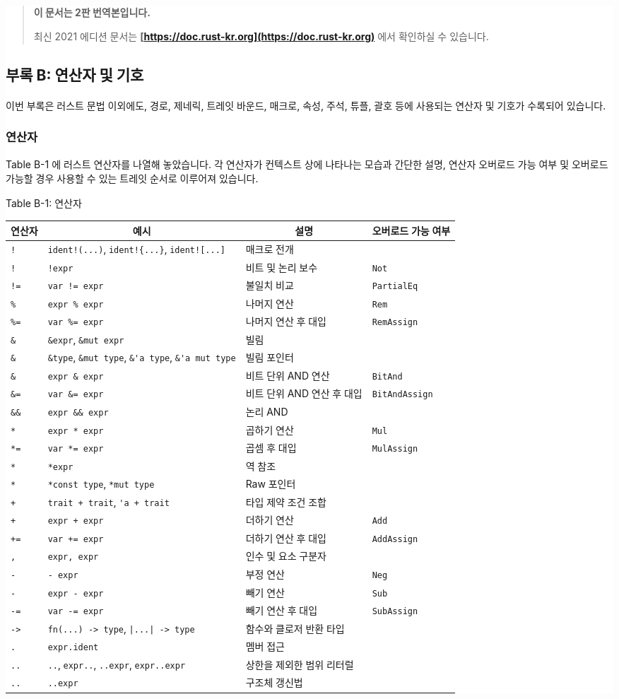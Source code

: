 > **이 문서는 2판 번역본입니다.**
>
> 최신 2021 에디션 문서는 **[https://doc.rust-kr.org](https://doc.rust-kr.org)** 에서 확인하실 수 있습니다.

## 부록 B: 연산자 및 기호

이번 부록은 러스트 문법 이외에도, 경로, 제네릭, 트레잇 바운드,
매크로, 속성, 주석, 튜플, 괄호 등에 사용되는 연산자 및 기호가
수록되어 있습니다.

### 연산자

Table B-1 에 러스트 연산자를 나열해 놓았습니다.
각 연산자가 컨텍스트 상에 나타나는 모습과 간단한 설명,
연산자 오버로드 가능 여부 및 오버로드 가능할 경우
사용할 수 있는 트레잇 순서로 이루어져 있습니다.

<span class="caption">Table B-1: 연산자</span>

| 연산자 | 예시 | 설명 | 오버로드 가능 여부 |
|----------|---------|-------------|---------------|
| `!` | `ident!(...)`, `ident!{...}`, `ident![...]` | 매크로 전개 | |
| `!` | `!expr` | 비트 및 논리 보수 | `Not` |
| `!=` | `var != expr` | 불일치 비교 | `PartialEq` |
| `%` | `expr % expr` | 나머지 연산 | `Rem` |
| `%=` | `var %= expr` | 나머지 연산 후 대입 | `RemAssign` |
| `&` | `&expr`, `&mut expr` | 빌림 | |
| `&` | `&type`, `&mut type`, `&'a type`, `&'a mut type` | 빌림 포인터 | |
| `&` | `expr & expr` | 비트 단위 AND 연산 | `BitAnd` |
| `&=` | `var &= expr` | 비트 단위 AND 연산 후 대입 | `BitAndAssign` |
| `&&` | `expr && expr` | 논리 AND | |
| `*` | `expr * expr` | 곱하기 연산 | `Mul` |
| `*=` | `var *= expr` | 곱셈 후 대입 | `MulAssign` |
| `*` | `*expr` | 역 참조 | |
| `*` | `*const type`, `*mut type` | Raw 포인터 | |
| `+` | `trait + trait`, `'a + trait` | 타입 제약 조건 조합 | |
| `+` | `expr + expr` | 더하기 연산 | `Add` |
| `+=` | `var += expr` | 더하기 연산 후 대입 | `AddAssign` |
| `,` | `expr, expr` | 인수 및 요소 구분자 | |
| `-` | `- expr` | 부정 연산 | `Neg` |
| `-` | `expr - expr` | 빼기 연산 | `Sub` |
| `-=` | `var -= expr` | 빼기 연산 후 대입 | `SubAssign` |
| `->` | `fn(...) -> type`, <code>\|...\| -> type</code> | 함수와 클로저 반환 타입 | |
| `.` | `expr.ident` | 멤버 접근 | |
| `..` | `..`, `expr..`, `..expr`, `expr..expr` | 상한을 제외한 범위 리터럴 | |
| `..` | `..expr` | 구조체 갱신법 | |